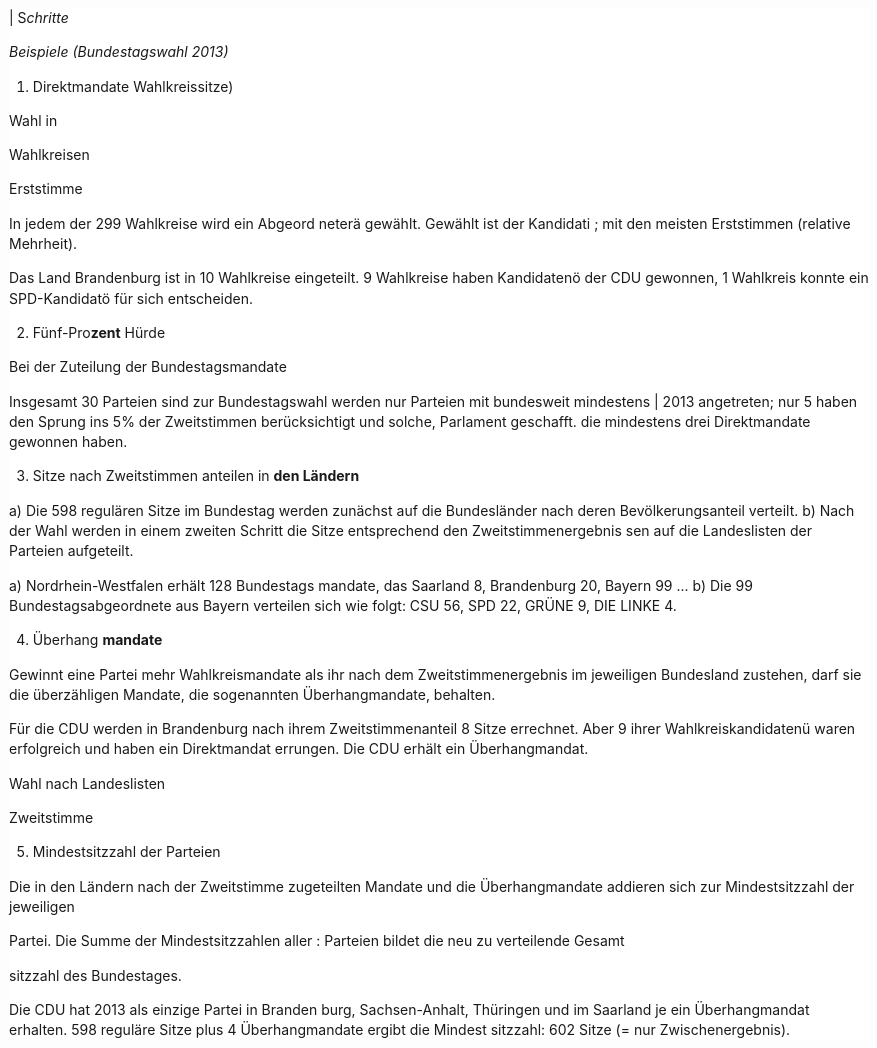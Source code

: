 | S*chritte*

*Beispiele (Bundestagswahl 2013)*

1. Direktmandate Wahlkreissitze)

Wahl in

Wahlkreisen

Erststimme

In jedem der 299 Wahlkreise wird ein Abgeord neterä gewählt. Gewählt ist der Kandidati ; mit den meisten Erststimmen (relative Mehrheit).

Das Land Brandenburg ist in 10 Wahlkreise eingeteilt. 9 Wahlkreise haben Kandidatenö der CDU gewonnen, 1 Wahlkreis konnte ein SPD-Kandidatö für sich entscheiden.

2. Fünf-Pro**zent** Hürde

Bei der Zuteilung der Bundestagsmandate

Insgesamt 30 Parteien sind zur Bundestagswahl werden nur Parteien mit bundesweit mindestens | 2013 angetreten; nur 5 haben den Sprung ins 5% der Zweitstimmen berücksichtigt und solche, Parlament geschafft. die mindestens drei Direktmandate gewonnen haben.

3. Sitze nach Zweitstimmen anteilen in **den Ländern**

a) Die 598 regulären Sitze im Bundestag werden zunächst auf die Bundesländer nach deren Bevölkerungsanteil verteilt. b) Nach der Wahl werden in einem zweiten Schritt die Sitze entsprechend den Zweitstimmenergebnis sen auf die Landeslisten der Parteien aufgeteilt.

a) Nordrhein-Westfalen erhält 128 Bundestags mandate, das Saarland 8, Brandenburg 20, Bayern 99 ... b) Die 99 Bundestagsabgeordnete aus Bayern verteilen sich wie folgt: CSU 56, SPD 22, GRÜNE 9, DIE LINKE 4.

4. Überhang **mandate**

Gewinnt eine Partei mehr Wahlkreismandate als ihr nach dem Zweitstimmenergebnis im jeweiligen Bundesland zustehen, darf sie die überzähligen Mandate, die sogenannten Überhangmandate, behalten.

Für die CDU werden in Brandenburg nach ihrem Zweitstimmenanteil 8 Sitze errechnet. Aber 9 ihrer Wahlkreiskandidatenü waren erfolgreich und haben ein Direktmandat errungen. Die CDU erhält ein Überhangmandat.

Wahl nach Landeslisten

Zweitstimme

5. Mindestsitzzahl der Parteien

Die in den Ländern nach der Zweitstimme zugeteilten Mandate und die Überhangmandate addieren sich zur Mindestsitzzahl der jeweiligen

Partei. Die Summe der Mindestsitzzahlen aller : Parteien bildet die neu zu verteilende Gesamt

sitzzahl des Bundestages.

Die CDU hat 2013 als einzige Partei in Branden burg, Sachsen-Anhalt, Thüringen und im Saarland je ein Überhangmandat erhalten. 598 reguläre Sitze plus 4 Überhangmandate ergibt die Mindest sitzzahl: 602 Sitze (= nur Zwischenergebnis).
